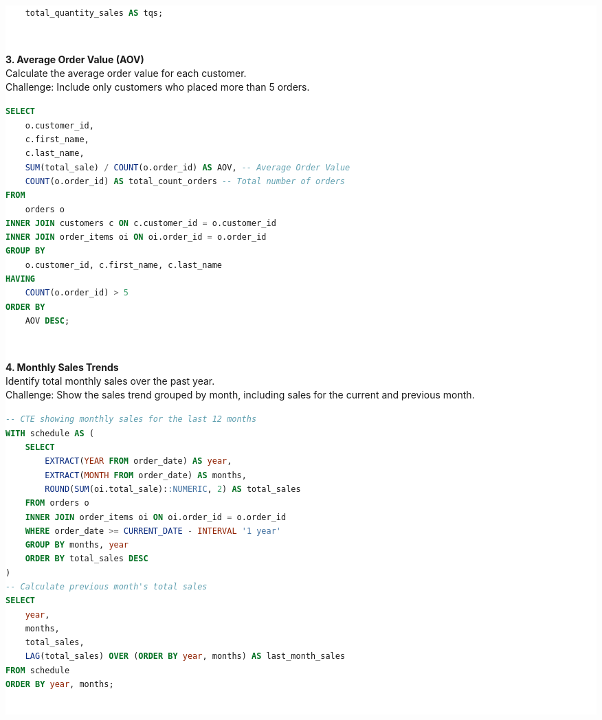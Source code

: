 ```sql
    total_quantity_sales AS tqs;
```
<br>

**3. Average Order Value (AOV)**  
Calculate the average order value for each customer.  
Challenge: Include only customers who placed more than 5 orders.

```sql
SELECT
    o.customer_id,
    c.first_name, 
    c.last_name, 
    SUM(total_sale) / COUNT(o.order_id) AS AOV, -- Average Order Value
    COUNT(o.order_id) AS total_count_orders -- Total number of orders
FROM 
    orders o
INNER JOIN customers c ON c.customer_id = o.customer_id
INNER JOIN order_items oi ON oi.order_id = o.order_id
GROUP BY 
    o.customer_id, c.first_name, c.last_name
HAVING 
    COUNT(o.order_id) > 5
ORDER BY 
    AOV DESC;
```
<br>

**4. Monthly Sales Trends**  
Identify total monthly sales over the past year.  
Challenge: Show the sales trend grouped by month, including sales for the current and previous month.

```sql
-- CTE showing monthly sales for the last 12 months
WITH schedule AS (
    SELECT 
        EXTRACT(YEAR FROM order_date) AS year, 
        EXTRACT(MONTH FROM order_date) AS months, 
        ROUND(SUM(oi.total_sale)::NUMERIC, 2) AS total_sales
    FROM orders o
    INNER JOIN order_items oi ON oi.order_id = o.order_id 
    WHERE order_date >= CURRENT_DATE - INTERVAL '1 year'
    GROUP BY months, year 
    ORDER BY total_sales DESC 
)
-- Calculate previous month's total sales
SELECT 
    year,
    months, 
    total_sales,
    LAG(total_sales) OVER (ORDER BY year, months) AS last_month_sales
FROM schedule
ORDER BY year, months;
```
<br>

